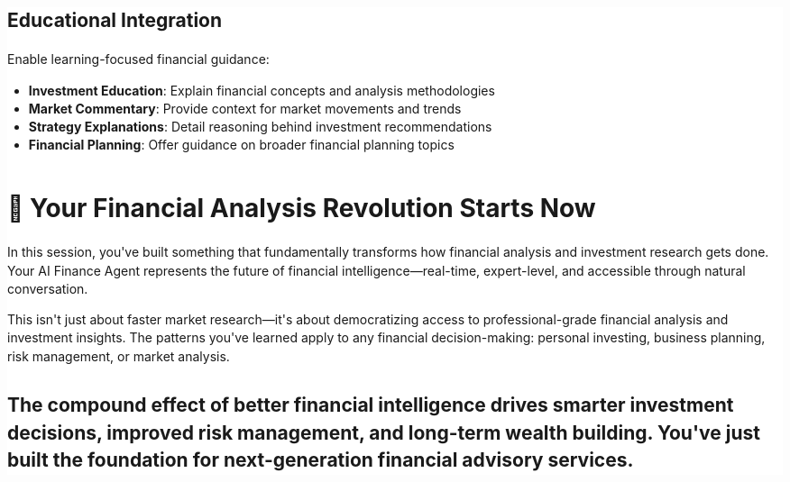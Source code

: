 ## **Educational Integration**
Enable learning-focused financial guidance:

- **Investment Education**: Explain financial concepts and analysis methodologies
- **Market Commentary**: Provide context for market movements and trends
- **Strategy Explanations**: Detail reasoning behind investment recommendations
- **Financial Planning**: Offer guidance on broader financial planning topics

# **💪 Your Financial Analysis Revolution Starts Now**
In this session, you've built something that fundamentally transforms how financial analysis and investment research gets done. Your AI Finance Agent represents the future of financial intelligence—real-time, expert-level, and accessible through natural conversation.

This isn't just about faster market research—it's about democratizing access to professional-grade financial analysis and investment insights. The patterns you've learned apply to any financial decision-making: personal investing, business planning, risk management, or market analysis.

The compound effect of better financial intelligence drives smarter investment decisions, improved risk management, and long-term wealth building. You've just built the foundation for next-generation financial advisory services.
---
